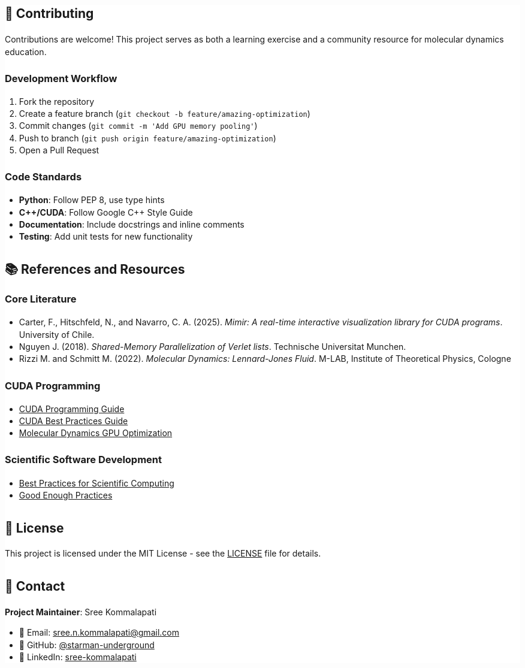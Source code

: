 ## 🤝 Contributing

Contributions are welcome! This project serves as both a learning exercise and a community resource for molecular dynamics education.

### Development Workflow
1. Fork the repository
2. Create a feature branch (`git checkout -b feature/amazing-optimization`)
3. Commit changes (`git commit -m 'Add GPU memory pooling'`)
4. Push to branch (`git push origin feature/amazing-optimization`)
5. Open a Pull Request

### Code Standards
- **Python**: Follow PEP 8, use type hints
- **C++/CUDA**: Follow Google C++ Style Guide
- **Documentation**: Include docstrings and inline comments
- **Testing**: Add unit tests for new functionality

## 📚 References and Resources

### Core Literature
- Carter, F., Hitschfeld, N., and Navarro, C. A. (2025). *Mimir: A real-time interactive visualization library for CUDA programs*. University of Chile.
- Nguyen J. (2018). *Shared-Memory Parallelization of Verlet lists*. Technische Universitat Munchen.
- Rizzi M. and Schmitt M. (2022). *Molecular Dynamics: Lennard-Jones Fluid*. M-LAB, Institute of Theoretical Physics, Cologne

### CUDA Programming
- [CUDA Programming Guide](https://docs.nvidia.com/cuda/cuda-c-programming-guide/)
- [CUDA Best Practices Guide](https://docs.nvidia.com/cuda/cuda-c-best-practices-guide/)
- [Molecular Dynamics GPU Optimization](https://developer.nvidia.com/molecular-dynamics)

### Scientific Software Development
- [Best Practices for Scientific Computing](https://journals.plos.org/plosbiology/article?id=10.1371/journal.pbio.1001745)
- [Good Enough Practices](https://journals.plos.org/ploscompbiol/article?id=10.1371/journal.pcbi.1005510)

## 📄 License

This project is licensed under the MIT License - see the [LICENSE](LICENSE) file for details.

## 📧 Contact

**Project Maintainer**: Sree Kommalapati
- 📧 Email: sree.n.kommalapati@gmail.com
- 🐙 GitHub: [@starman-underground](https://github.com/starman-underground)
- 💼 LinkedIn: [sree-kommalapati](https://www.linkedin.com/in/sree-kommalapati/)
